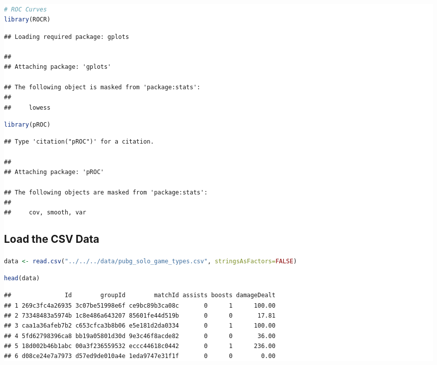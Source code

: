 ``` r
# ROC Curves
library(ROCR)
```

    ## Loading required package: gplots

    ## 
    ## Attaching package: 'gplots'

    ## The following object is masked from 'package:stats':
    ## 
    ##     lowess

``` r
library(pROC)
```

    ## Type 'citation("pROC")' for a citation.

    ## 
    ## Attaching package: 'pROC'

    ## The following objects are masked from 'package:stats':
    ## 
    ##     cov, smooth, var

## Load the CSV Data

``` r
data <- read.csv("../../../data/pubg_solo_game_types.csv", stringsAsFactors=FALSE)
```

``` r
head(data)
```

    ##               Id        groupId        matchId assists boosts damageDealt
    ## 1 269c3fc4a26935 3c07be51998e6f ce9bc89b3ca08c       0      1      100.00
    ## 2 73348483a5974b 1c8e486a643207 85601fe44d519b       0      0       17.81
    ## 3 caa1a36afeb7b2 c653cfca3b8b06 e5e181d2da0334       0      1      100.00
    ## 4 5fd62798396ca8 bb19a05801d30d 9e3c46f8acde82       0      0       36.00
    ## 5 18d002b46b1abc 00a3f236559532 eccc44618c0442       0      1      236.00
    ## 6 d08ce24e7a7973 d57ed9de010a4e 1eda9747e31f1f       0      0        0.00